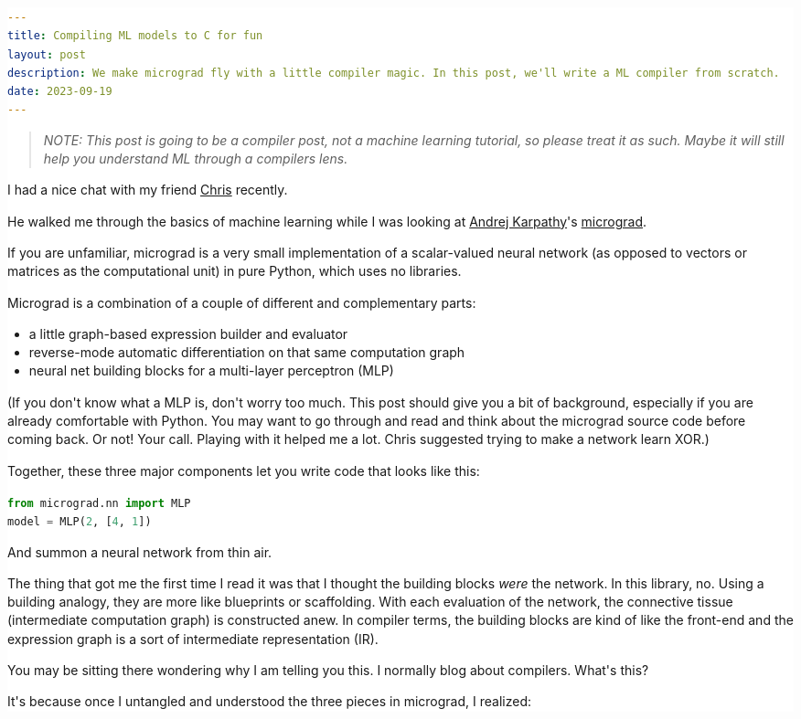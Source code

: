 ```yaml
---
title: Compiling ML models to C for fun
layout: post
description: We make micrograd fly with a little compiler magic. In this post, we'll write a ML compiler from scratch.
date: 2023-09-19
---
```


> *NOTE: This post is going to be a compiler post, not a machine learning
> tutorial, so please treat it as such. Maybe it will still help you understand
> ML through a compilers lens.*

I had a nice chat with my friend [Chris](https://www.chrisgregory.me/)
recently.

He walked me through the basics of machine learning while I was looking at
[Andrej Karpathy](https://karpathy.ai/)'s
[micrograd](https://github.com/karpathy/micrograd/).

If you are unfamiliar, micrograd is a very small implementation of a
scalar-valued neural network (as opposed to vectors or matrices as the
computational unit) in pure Python, which uses no libraries.

Micrograd is a combination of a couple of different and complementary parts:

* a little graph-based expression builder and evaluator
* reverse-mode automatic differentiation on that same computation graph
* neural net building blocks for a multi-layer perceptron (MLP)

(If you don't know what a MLP is, don't worry too much. This post should give
you a bit of background, especially if you are already comfortable with Python.
You may want to go through and read and think about the micrograd source code
before coming back. Or not! Your call. Playing with it helped me a lot. Chris
suggested trying to make a network learn XOR.)

Together, these three major components let you write code that looks like this:

```python
from micrograd.nn import MLP
model = MLP(2, [4, 1])
```

And summon a neural network from thin air.

The thing that got me the first time I read it was that I thought the building
blocks *were* the network. In this library, no. Using a building analogy, they
are more like blueprints or scaffolding. With each evaluation of the network,
the connective tissue (intermediate computation graph) is constructed anew. In
compiler terms, the building blocks are kind of like the front-end and the
expression graph is a sort of intermediate representation (IR).

You may be sitting there wondering why I am telling you this. I normally blog
about compilers. What's this?

It's because once I untangled and understood the three pieces in micrograd, I
realized:


[^activation]: An activation function is supposed to mimic the behavior of
[^rnn-unrolling]: Apparently even recurrent neural networks (RNNs) are "loop
[^binop]: Kind of. This is an oversimplification of Python semantics. If you
[^other-loss]: Another kind of loss function is Cross-Entropy Loss, which is
[^forward]: There is also forward mode automatic differentiation but I don't
[^pdf-nav]: Side note, I have never seen navigation in a PDF like that. It's so
[^hotspot-fails]: Daniel Lemire has a [great blog
[^asm]: I initially wanted to write the whole pipeline down to machine code by
[^ssa]: This makes it SSA form by definition!
[^zero-copy]: I think it would be longer, anyway. With our current `data` and